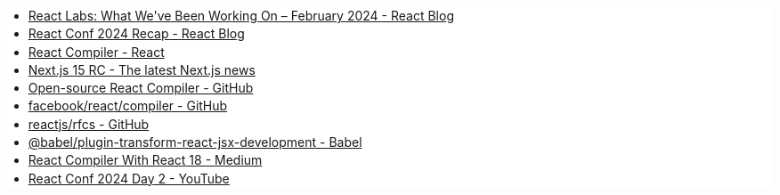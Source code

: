- [React Labs: What We've Been Working On – February 2024 - React Blog](https://react.dev/blog/2024/02/15/react-labs-what-we-have-been-working-on-february-2024#react-compiler)
- [React Conf 2024 Recap - React Blog](https://react.dev/blog/2024/05/22/react-conf-2024-recap)
- [React Compiler - React](https://react.dev/learn/react-compiler)
- [Next.js 15 RC - The latest Next.js news](https://nextjs.org/blog/next-15-rc#react-compiler-experimental)
- [Open-source React Compiler - GitHub](https://github.com/facebook/react/pull/29061)
- [facebook/react/compiler - GitHub](https://github.com/facebook/react/tree/main/compiler)
- [reactjs/rfcs - GitHub](https://github.com/reactjs/rfcs/blob/createlement-rfc/text/0000-create-element-changes.md)
- [@babel/plugin-transform-react-jsx-development - Babel](https://babeljs.io/docs/babel-plugin-transform-react-jsx-development)
- [React Compiler With React 18 - Medium](https://jherr2020.medium.com/react-compiler-with-react-18-1e39f60ae71a)
- [React Conf 2024 Day 2 - YouTube](https://www.youtube.com/watch?v=0ckOUBiuxVY&t=9677s)
